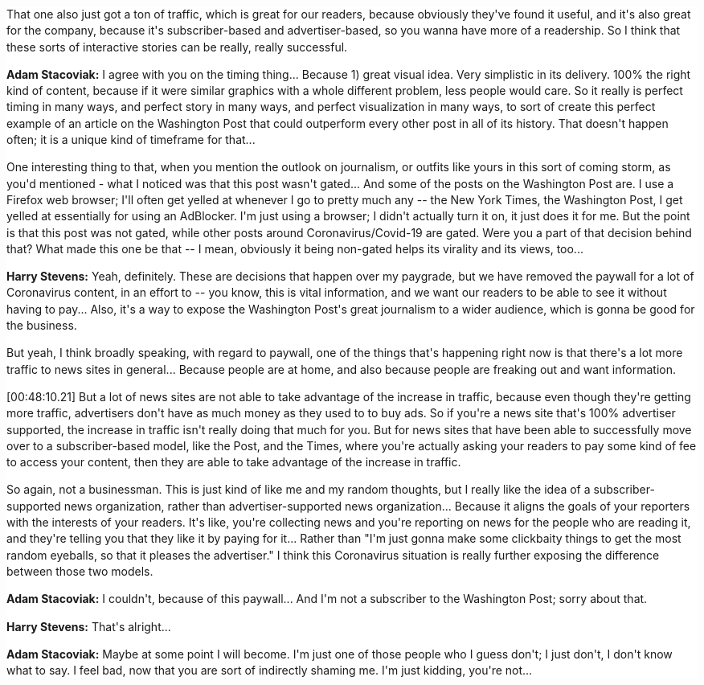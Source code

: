 That one also just got a ton of traffic, which is great for our readers, because obviously they've found it useful, and it's also great for the company, because it's subscriber-based and advertiser-based, so you wanna have more of a readership. So I think that these sorts of interactive stories can be really, really successful.

**Adam Stacoviak:** I agree with you on the timing thing... Because 1) great visual idea. Very simplistic in its delivery. 100% the right kind of content, because if it were similar graphics with a whole different problem, less people would care. So it really is perfect timing in many ways, and perfect story in many ways, and perfect visualization in many ways, to sort of create this perfect example of an article on the Washington Post that could outperform every other post in all of its history. That doesn't happen often; it is a unique kind of timeframe for that...

One interesting thing to that, when you mention the outlook on journalism, or outfits like yours in this sort of coming storm, as you'd mentioned - what I noticed was that this post wasn't gated... And some of the posts on the Washington Post are. I use a Firefox web browser; I'll often get yelled at whenever I go to pretty much any -- the New York Times, the Washington Post, I get yelled at essentially for using an AdBlocker. I'm just using a browser; I didn't actually turn it on, it just does it for me. But the point is that this post was not gated, while other posts around Coronavirus/Covid-19 are gated. Were you a part of that decision behind that? What made this one be that -- I mean, obviously it being non-gated helps its virality and its views, too...

**Harry Stevens:** Yeah, definitely. These are decisions that happen over my paygrade, but we have removed the paywall for a lot of Coronavirus content, in an effort to -- you know, this is vital information, and we want our readers to be able to see it without having to pay... Also, it's a way to expose the Washington Post's great journalism to a wider audience, which is gonna be good for the business.

But yeah, I think broadly speaking, with regard to paywall, one of the things that's happening right now is that there's a lot more traffic to news sites in general... Because people are at home, and also because people are freaking out and want information.

\[00:48:10.21\] But a lot of news sites are not able to take advantage of the increase in traffic, because even though they're getting more traffic, advertisers don't have as much money as they used to to buy ads. So if you're a news site that's 100% advertiser supported, the increase in traffic isn't really doing that much for you. But for news sites that have been able to successfully move over to a subscriber-based model, like the Post, and the Times, where you're actually asking your readers to pay some kind of fee to access your content, then they are able to take advantage of the increase in traffic.

So again, not a businessman. This is just kind of like me and my random thoughts, but I really like the idea of a subscriber-supported news organization, rather than advertiser-supported news organization... Because it aligns the goals of your reporters with the interests of your readers. It's like, you're collecting news and you're reporting on news for the people who are reading it, and they're telling you that they like it by paying for it... Rather than "I'm just gonna make some clickbaity things to get the most random eyeballs, so that it pleases the advertiser." I think this Coronavirus situation is really further exposing the difference between those two models.

**Adam Stacoviak:** I couldn't, because of this paywall... And I'm not a subscriber to the Washington Post; sorry about that.

**Harry Stevens:** That's alright...

**Adam Stacoviak:** Maybe at some point I will become. I'm just one of those people who I guess don't; I just don't, I don't know what to say. I feel bad, now that you are sort of indirectly shaming me. I'm just kidding, you're not...
